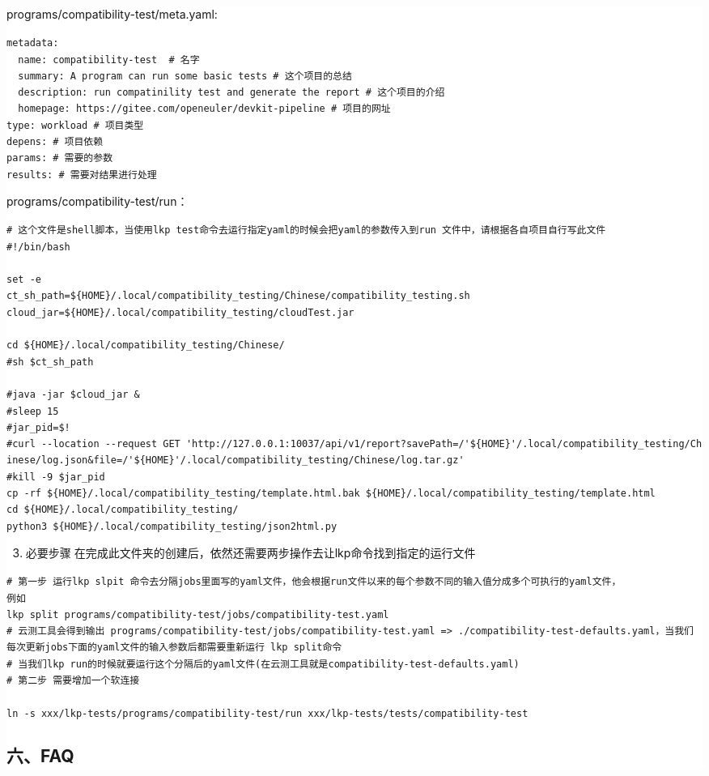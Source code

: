 programs/compatibility-test/meta.yaml:

```
metadata:
  name: compatibility-test  # 名字
  summary: A program can run some basic tests # 这个项目的总结
  description: run compatinility test and generate the report # 这个项目的介绍
  homepage: https://gitee.com/openeuler/devkit-pipeline # 项目的网址
type: workload # 项目类型
depens: # 项目依赖
params: # 需要的参数
results: # 需要对结果进行处理
```

programs/compatibility-test/run：

```
# 这个文件是shell脚本，当使用lkp test命令去运行指定yaml的时候会把yaml的参数传入到run 文件中，请根据各自项目自行写此文件
#!/bin/bash

set -e
ct_sh_path=${HOME}/.local/compatibility_testing/Chinese/compatibility_testing.sh
cloud_jar=${HOME}/.local/compatibility_testing/cloudTest.jar

cd ${HOME}/.local/compatibility_testing/Chinese/
#sh $ct_sh_path

#java -jar $cloud_jar &
#sleep 15
#jar_pid=$!
#curl --location --request GET 'http://127.0.0.1:10037/api/v1/report?savePath=/'${HOME}'/.local/compatibility_testing/Chinese/log.json&file=/'${HOME}'/.local/compatibility_testing/Chinese/log.tar.gz'
#kill -9 $jar_pid
cp -rf ${HOME}/.local/compatibility_testing/template.html.bak ${HOME}/.local/compatibility_testing/template.html
cd ${HOME}/.local/compatibility_testing/
python3 ${HOME}/.local/compatibility_testing/json2html.py
```

3. 必要步骤
   在完成此文件夹的创建后，依然还需要两步操作去让lkp命令找到指定的运行文件

```
# 第一步 运行lkp slpit 命令去分隔jobs里面写的yaml文件，他会根据run文件以来的每个参数不同的输入值分成多个可执行的yaml文件，
例如
lkp split programs/compatibility-test/jobs/compatibility-test.yaml
# 云测工具会得到输出 programs/compatibility-test/jobs/compatibility-test.yaml => ./compatibility-test-defaults.yaml，当我们每次更新jobs下面的yaml文件的输入参数后都需要重新运行 lkp split命令
# 当我们lkp run的时候就要运行这个分隔后的yaml文件(在云测工具就是compatibility-test-defaults.yaml)
# 第二步 需要增加一个软连接

ln -s xxx/lkp-tests/programs/compatibility-test/run xxx/lkp-tests/tests/compatibility-test
```

## 六、FAQ

